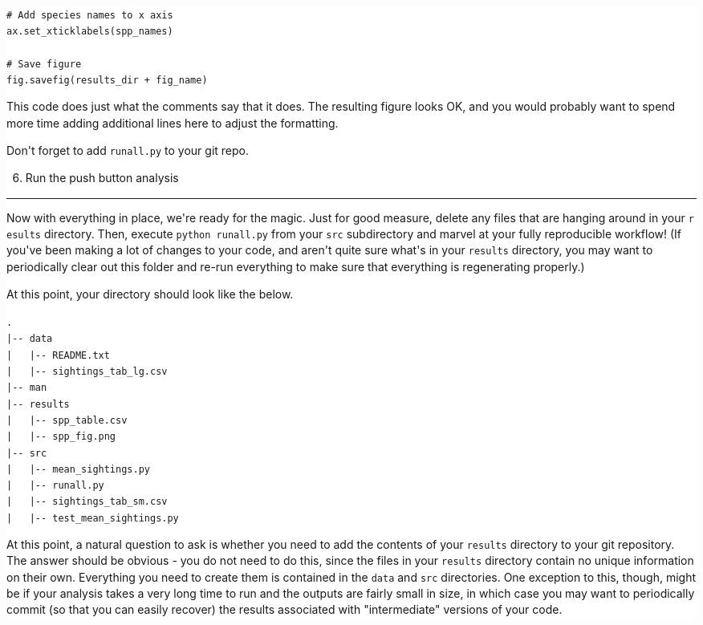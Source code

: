 	# Add species names to x axis
	ax.set_xticklabels(spp_names)

	# Save figure
	fig.savefig(results_dir + fig_name)

This code does just what the comments say that it does. The resulting figure 
looks OK, and you would probably want to spend more time adding additional 
lines here to adjust the formatting.

Don't forget to add `runall.py` to your git repo.

6. Run the push button analysis
-------------------------------

Now with everything in place, we're ready for the magic. Just for good measure, 
delete any files that are hanging around in your `results` directory. Then, 
execute `python runall.py` from your `src` subdirectory and marvel at your 
fully reproducible workflow! (If you've been making a lot of changes to your 
code, and aren't quite sure what's in your `results` directory, you may want to 
periodically clear out this folder and re-run everything to make sure that 
everything is regenerating properly.)

At this point, your directory should look like the below.

	.
    |-- data
    |   |-- README.txt
    |   |-- sightings_tab_lg.csv
    |-- man
    |-- results
    |   |-- spp_table.csv
    |   |-- spp_fig.png
    |-- src
    |   |-- mean_sightings.py
    |   |-- runall.py
    |   |-- sightings_tab_sm.csv
    |   |-- test_mean_sightings.py

At this point, a natural question to ask is whether you need to add the 
contents of your `results` directory to your git repository. The answer should 
be obvious - you do not need to do this, since the files in your `results` 
directory contain no unique information on their own. Everything you need to 
create them is contained in the `data` and `src` directories. One exception to 
this, though, might be if your analysis takes a very long time to run and the 
outputs are fairly small in size, in which case you may want to periodically 
commit (so that you can easily recover) the results associated with 
"intermediate" versions of your code.
